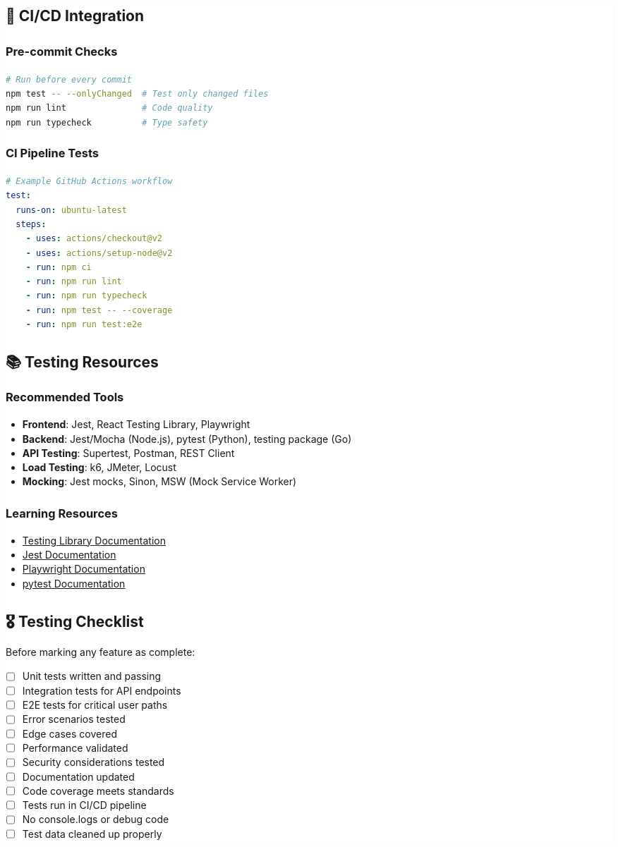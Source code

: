 ## 🔄 CI/CD Integration

### Pre-commit Checks
```bash
# Run before every commit
npm test -- --onlyChanged  # Test only changed files
npm run lint               # Code quality
npm run typecheck          # Type safety
```

### CI Pipeline Tests
```yaml
# Example GitHub Actions workflow
test:
  runs-on: ubuntu-latest
  steps:
    - uses: actions/checkout@v2
    - uses: actions/setup-node@v2
    - run: npm ci
    - run: npm run lint
    - run: npm run typecheck
    - run: npm test -- --coverage
    - run: npm run test:e2e
```

## 📚 Testing Resources

### Recommended Tools
- **Frontend**: Jest, React Testing Library, Playwright
- **Backend**: Jest/Mocha (Node.js), pytest (Python), testing package (Go)
- **API Testing**: Supertest, Postman, REST Client
- **Load Testing**: k6, JMeter, Locust
- **Mocking**: Jest mocks, Sinon, MSW (Mock Service Worker)

### Learning Resources
- [Testing Library Documentation](https://testing-library.com/)
- [Jest Documentation](https://jestjs.io/)
- [Playwright Documentation](https://playwright.dev/)
- [pytest Documentation](https://docs.pytest.org/)

## 🎖️ Testing Checklist

Before marking any feature as complete:

- [ ] Unit tests written and passing
- [ ] Integration tests for API endpoints
- [ ] E2E tests for critical user paths
- [ ] Error scenarios tested
- [ ] Edge cases covered
- [ ] Performance validated
- [ ] Security considerations tested
- [ ] Documentation updated
- [ ] Code coverage meets standards
- [ ] Tests run in CI/CD pipeline
- [ ] No console.logs or debug code
- [ ] Test data cleaned up properly
